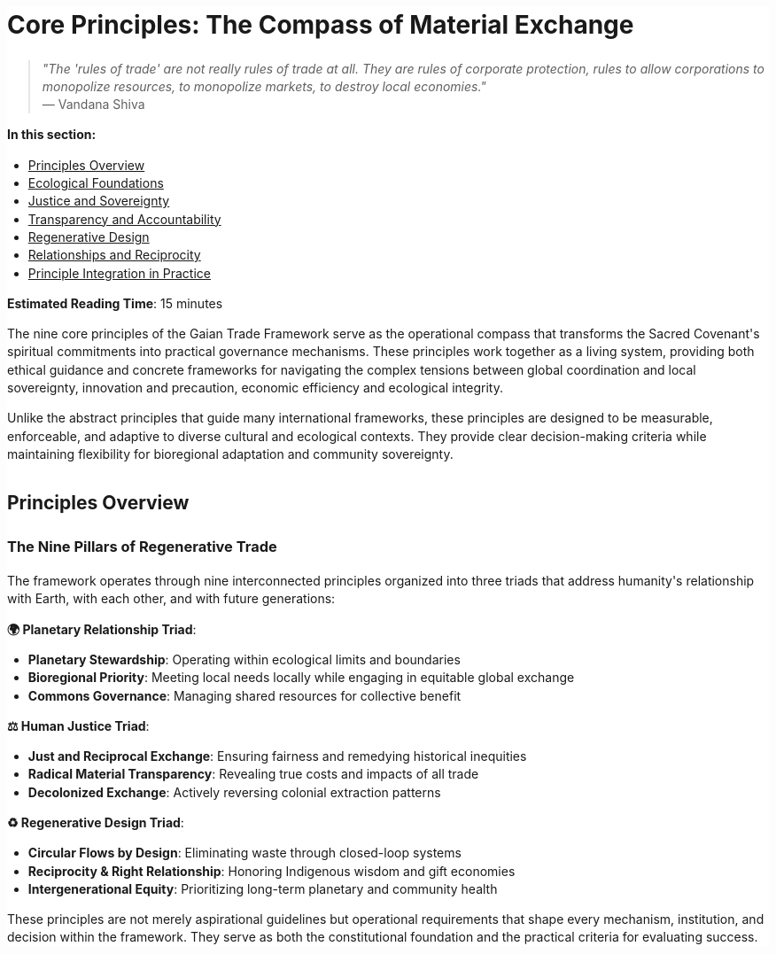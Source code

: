 # Core Principles: The Compass of Material Exchange

> *"The 'rules of trade' are not really rules of trade at all. They are rules of corporate protection, rules to allow corporations to monopolize resources, to monopolize markets, to destroy local economies."*  
> — Vandana Shiva

**In this section:**
- [Principles Overview](#principles-overview)
- [Ecological Foundations](#ecological-foundations)
- [Justice and Sovereignty](#justice-sovereignty)
- [Transparency and Accountability](#transparency-accountability)
- [Regenerative Design](#regenerative-design)
- [Relationships and Reciprocity](#relationships-reciprocity)
- [Principle Integration in Practice](#principle-integration)

**Estimated Reading Time**: 15 minutes

The nine core principles of the Gaian Trade Framework serve as the operational compass that transforms the Sacred Covenant's spiritual commitments into practical governance mechanisms. These principles work together as a living system, providing both ethical guidance and concrete frameworks for navigating the complex tensions between global coordination and local sovereignty, innovation and precaution, economic efficiency and ecological integrity.

Unlike the abstract principles that guide many international frameworks, these principles are designed to be measurable, enforceable, and adaptive to diverse cultural and ecological contexts. They provide clear decision-making criteria while maintaining flexibility for bioregional adaptation and community sovereignty.

## <a id="principles-overview"></a>Principles Overview

### The Nine Pillars of Regenerative Trade

The framework operates through nine interconnected principles organized into three triads that address humanity's relationship with Earth, with each other, and with future generations:

**🌍 Planetary Relationship Triad**:
- **Planetary Stewardship**: Operating within ecological limits and boundaries
- **Bioregional Priority**: Meeting local needs locally while engaging in equitable global exchange
- **Commons Governance**: Managing shared resources for collective benefit

**⚖️ Human Justice Triad**:
- **Just and Reciprocal Exchange**: Ensuring fairness and remedying historical inequities
- **Radical Material Transparency**: Revealing true costs and impacts of all trade
- **Decolonized Exchange**: Actively reversing colonial extraction patterns

**♻️ Regenerative Design Triad**:
- **Circular Flows by Design**: Eliminating waste through closed-loop systems
- **Reciprocity & Right Relationship**: Honoring Indigenous wisdom and gift economies
- **Intergenerational Equity**: Prioritizing long-term planetary and community health

These principles are not merely aspirational guidelines but operational requirements that shape every mechanism, institution, and decision within the framework. They serve as both the constitutional foundation and the practical criteria for evaluating success.
